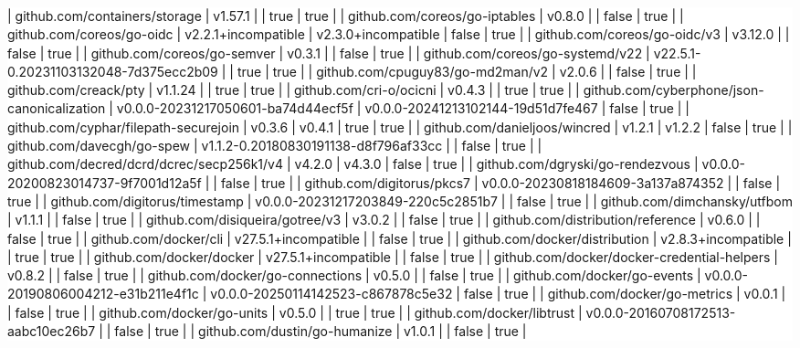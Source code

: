 | github.com/containers/storage                                                       | v1.57.1                               |                                     | true   | true             |
| github.com/coreos/go-iptables                                                       | v0.8.0                                |                                     | false  | true             |
| github.com/coreos/go-oidc                                                           | v2.2.1+incompatible                   | v2.3.0+incompatible                 | false  | true             |
| github.com/coreos/go-oidc/v3                                                        | v3.12.0                               |                                     | false  | true             |
| github.com/coreos/go-semver                                                         | v0.3.1                                |                                     | false  | true             |
| github.com/coreos/go-systemd/v22                                                    | v22.5.1-0.20231103132048-7d375ecc2b09 |                                     | true   | true             |
| github.com/cpuguy83/go-md2man/v2                                                    | v2.0.6                                |                                     | false  | true             |
| github.com/creack/pty                                                               | v1.1.24                               |                                     | true   | true             |
| github.com/cri-o/ocicni                                                             | v0.4.3                                |                                     | true   | true             |
| github.com/cyberphone/json-canonicalization                                         | v0.0.0-20231217050601-ba74d44ecf5f    | v0.0.0-20241213102144-19d51d7fe467  | false  | true             |
| github.com/cyphar/filepath-securejoin                                               | v0.3.6                                | v0.4.1                              | true   | true             |
| github.com/danieljoos/wincred                                                       | v1.2.1                                | v1.2.2                              | false  | true             |
| github.com/davecgh/go-spew                                                          | v1.1.2-0.20180830191138-d8f796af33cc  |                                     | false  | true             |
| github.com/decred/dcrd/dcrec/secp256k1/v4                                           | v4.2.0                                | v4.3.0                              | false  | true             |
| github.com/dgryski/go-rendezvous                                                    | v0.0.0-20200823014737-9f7001d12a5f    |                                     | false  | true             |
| github.com/digitorus/pkcs7                                                          | v0.0.0-20230818184609-3a137a874352    |                                     | false  | true             |
| github.com/digitorus/timestamp                                                      | v0.0.0-20231217203849-220c5c2851b7    |                                     | false  | true             |
| github.com/dimchansky/utfbom                                                        | v1.1.1                                |                                     | false  | true             |
| github.com/disiqueira/gotree/v3                                                     | v3.0.2                                |                                     | false  | true             |
| github.com/distribution/reference                                                   | v0.6.0                                |                                     | false  | true             |
| github.com/docker/cli                                                               | v27.5.1+incompatible                  |                                     | false  | true             |
| github.com/docker/distribution                                                      | v2.8.3+incompatible                   |                                     | true   | true             |
| github.com/docker/docker                                                            | v27.5.1+incompatible                  |                                     | false  | true             |
| github.com/docker/docker-credential-helpers                                         | v0.8.2                                |                                     | false  | true             |
| github.com/docker/go-connections                                                    | v0.5.0                                |                                     | false  | true             |
| github.com/docker/go-events                                                         | v0.0.0-20190806004212-e31b211e4f1c    | v0.0.0-20250114142523-c867878c5e32  | false  | true             |
| github.com/docker/go-metrics                                                        | v0.0.1                                |                                     | false  | true             |
| github.com/docker/go-units                                                          | v0.5.0                                |                                     | true   | true             |
| github.com/docker/libtrust                                                          | v0.0.0-20160708172513-aabc10ec26b7    |                                     | false  | true             |
| github.com/dustin/go-humanize                                                       | v1.0.1                                |                                     | false  | true             |